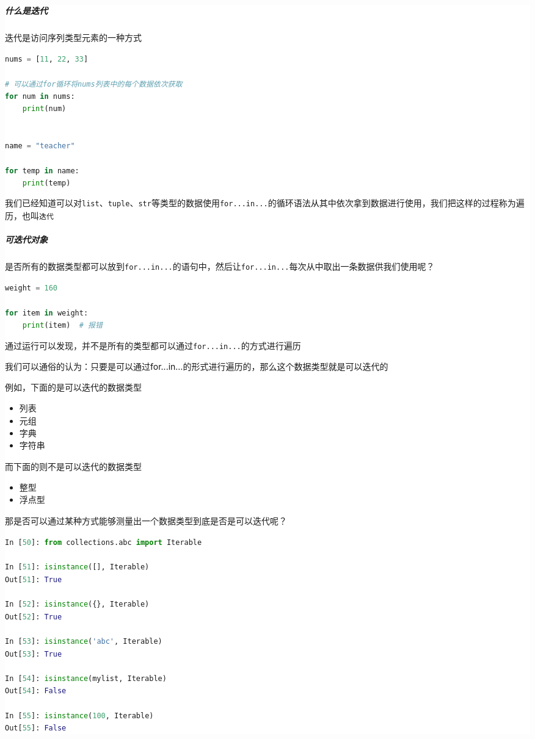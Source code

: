 

##### 什么是迭代

迭代是访问序列类型元素的一种方式

```python
nums = [11, 22, 33]

# 可以通过for循环将nums列表中的每个数据依次获取
for num in nums:
    print(num)


name = "teacher"

for temp in name:
    print(temp)
```

我们已经知道可以对`list`、`tuple`、`str`等类型的数据使用`for...in...`的循环语法从其中依次拿到数据进行使用，我们把这样的过程称为遍历，也叫`迭代`



##### 可迭代对象

是否所有的数据类型都可以放到`for...in...`的语句中，然后让`for...in...`每次从中取出一条数据供我们使用呢？

```python
weight = 160

for item in weight:
    print(item)  # 报错
```

通过运行可以发现，并不是所有的类型都可以通过`for...in...`的方式进行遍历

我们可以通俗的认为：只要是可以通过for...in…的形式进行遍历的，那么这个数据类型就是可以迭代的

例如，下面的是可以迭代的数据类型

- 列表
- 元组
- 字典
- 字符串

而下面的则不是可以迭代的数据类型

- 整型
- 浮点型

那是否可以通过某种方式能够测量出一个数据类型到底是否是可以迭代呢？

```python
In [50]: from collections.abc import Iterable

In [51]: isinstance([], Iterable)
Out[51]: True

In [52]: isinstance({}, Iterable)
Out[52]: True

In [53]: isinstance('abc', Iterable)
Out[53]: True

In [54]: isinstance(mylist, Iterable)
Out[54]: False

In [55]: isinstance(100, Iterable)
Out[55]: False
```
